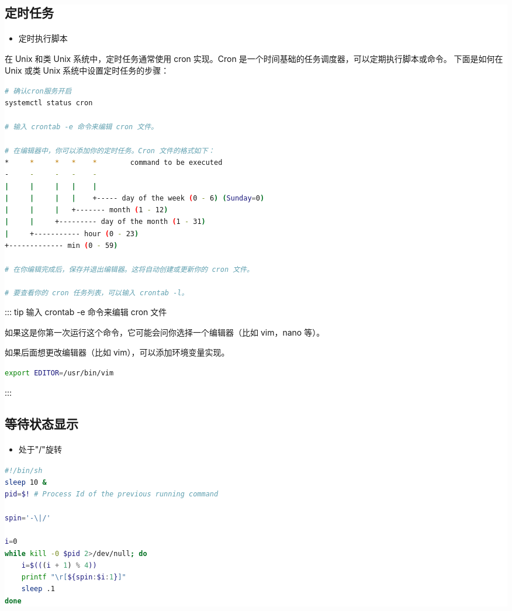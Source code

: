 ## 定时任务

- 定时执行脚本

在 Unix 和类 Unix 系统中，定时任务通常使用 cron 实现。Cron 是一个时间基础的任务调度器，可以定期执行脚本或命令。
下面是如何在 Unix 或类 Unix 系统中设置定时任务的步骤：

```sh
# 确认cron服务开启
systemctl status cron

# 输入 crontab -e 命令来编辑 cron 文件。

# 在编辑器中，你可以添加你的定时任务。Cron 文件的格式如下：
*     *     *   *    *        command to be executed  
-     -     -   -    -  
|     |     |   |    |  
|     |     |   |    +----- day of the week (0 - 6) (Sunday=0)  
|     |     |   +------- month (1 - 12)  
|     |     +--------- day of the month (1 - 31)  
|     +----------- hour (0 - 23)  
+------------- min (0 - 59)

# 在你编辑完成后，保存并退出编辑器。这将自动创建或更新你的 cron 文件。

# 要查看你的 cron 任务列表，可以输入 crontab -l。
```

::: tip
输入 crontab -e 命令来编辑 cron 文件

如果这是你第一次运行这个命令，它可能会问你选择一个编辑器（比如 vim，nano 等）。

如果后面想更改编辑器（比如 vim），可以添加环境变量实现。

```sh
export EDITOR=/usr/bin/vim
```
:::

## 等待状态显示

- 处于"/"旋转

```sh
#!/bin/sh
sleep 10 &
pid=$! # Process Id of the previous running command

spin='-\|/'

i=0
while kill -0 $pid 2>/dev/null; do
    i=$(((i + 1) % 4))
    printf "\r[${spin:$i:1}]"
    sleep .1
done
```
